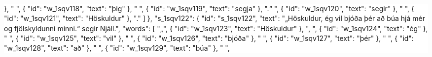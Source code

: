 },
" ",
{
"id": "w_1sqv118",
"text": "þig"
},
" ",
{
"id": "w_1sqv119",
"text": "segja"
},
".“ ",
{
"id": "w_1sqv120",
"text": "segir"
},
" ",
{
"id": "w_1sqv121",
"text": "Höskuldur"
},
"."
]
},
"s_1sqv122": {
"id": "s_1sqv122",
"text": "„Höskuldur, ég vil bjóða þér að búa hjá mér og fjölskyldunni minni.“ segir Njáll.",
"words": [
"„",
{
"id": "w_1sqv123",
"text": "Höskuldur"
},
", ",
{
"id": "w_1sqv124",
"text": "ég"
},
" ",
{
"id": "w_1sqv125",
"text": "vil"
},
" ",
{
"id": "w_1sqv126",
"text": "bjóða"
},
" ",
{
"id": "w_1sqv127",
"text": "þér"
},
" ",
{
"id": "w_1sqv128",
"text": "að"
},
" ",
{
"id": "w_1sqv129",
"text": "búa"
},
" ",